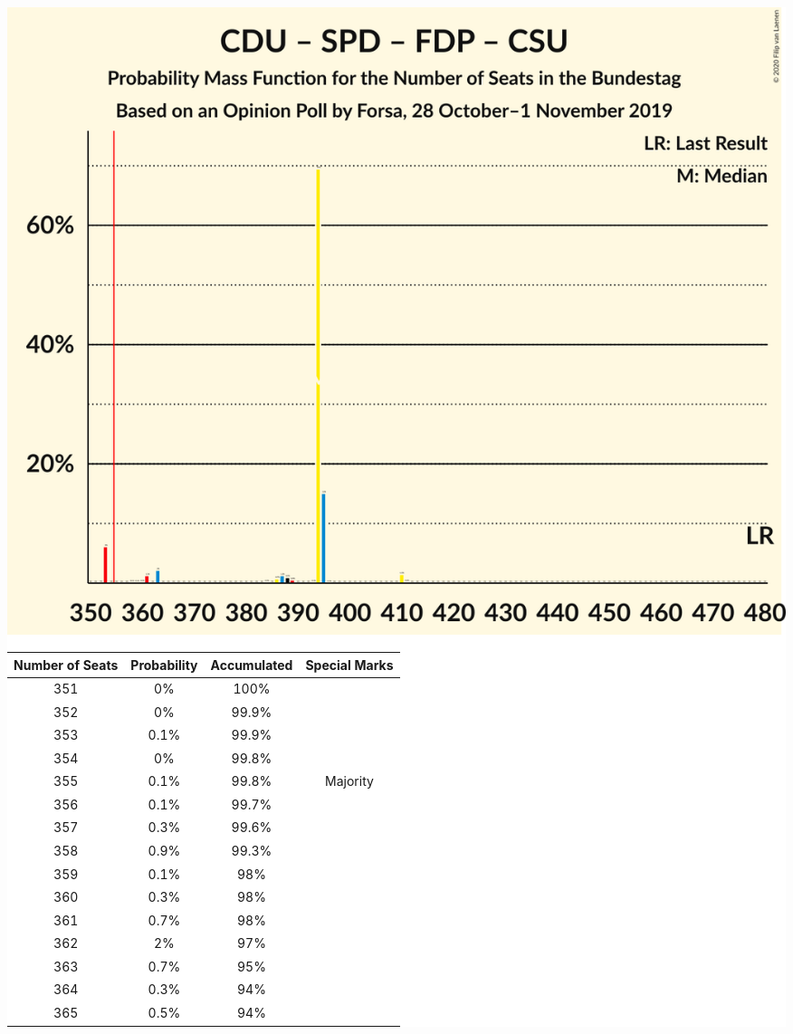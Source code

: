 ![Graph with seats probability mass function not yet produced](2019-11-01-Forsa-coalitions-seats-pmf-cdu–spd–fdp–csu.png "Seats Probability Mass Function")

| Number of Seats | Probability | Accumulated | Special Marks |
|:---------------:|:-----------:|:-----------:|:-------------:|
| 351 | 0% | 100% |  |
| 352 | 0% | 99.9% |  |
| 353 | 0.1% | 99.9% |  |
| 354 | 0% | 99.8% |  |
| 355 | 0.1% | 99.8% | Majority |
| 356 | 0.1% | 99.7% |  |
| 357 | 0.3% | 99.6% |  |
| 358 | 0.9% | 99.3% |  |
| 359 | 0.1% | 98% |  |
| 360 | 0.3% | 98% |  |
| 361 | 0.7% | 98% |  |
| 362 | 2% | 97% |  |
| 363 | 0.7% | 95% |  |
| 364 | 0.3% | 94% |  |
| 365 | 0.5% | 94% |  |